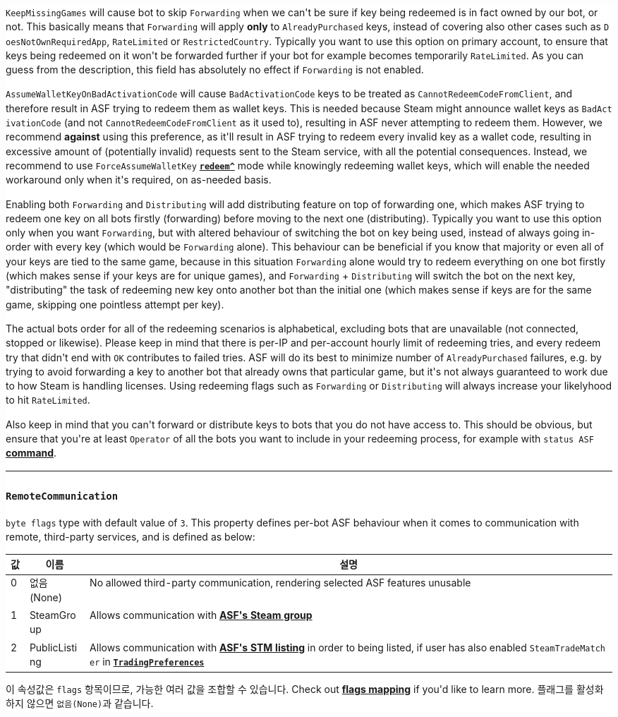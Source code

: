 `KeepMissingGames` will cause bot to skip `Forwarding` when we can't be sure if key being redeemed is in fact owned by our bot, or not. This basically means that `Forwarding` will apply **only** to `AlreadyPurchased` keys, instead of covering also other cases such as `DoesNotOwnRequiredApp`, `RateLimited` or `RestrictedCountry`. Typically you want to use this option on primary account, to ensure that keys being redeemed on it won't be forwarded further if your bot for example becomes temporarily `RateLimited`. As you can guess from the description, this field has absolutely no effect if `Forwarding` is not enabled.

`AssumeWalletKeyOnBadActivationCode` will cause `BadActivationCode` keys to be treated as `CannotRedeemCodeFromClient`, and therefore result in ASF trying to redeem them as wallet keys. This is needed because Steam might announce wallet keys as `BadActivationCode` (and not `CannotRedeemCodeFromClient` as it used to), resulting in ASF never attempting to redeem them. However, we recommend **against** using this preference, as it'll result in ASF trying to redeem every invalid key as a wallet code, resulting in excessive amount of (potentially invalid) requests sent to the Steam service, with all the potential consequences. Instead, we recommend to use `ForceAssumeWalletKey` **[`redeem^`](https://github.com/JustArchiNET/ArchiSteamFarm/wiki/Commands#redeem-modes)** mode while knowingly redeeming wallet keys, which will enable the needed workaround only when it's required, on as-needed basis.

Enabling both `Forwarding` and `Distributing` will add distributing feature on top of forwarding one, which makes ASF trying to redeem one key on all bots firstly (forwarding) before moving to the next one (distributing). Typically you want to use this option only when you want `Forwarding`, but with altered behaviour of switching the bot on key being used, instead of always going in-order with every key (which would be `Forwarding` alone). This behaviour can be beneficial if you know that majority or even all of your keys are tied to the same game, because in this situation `Forwarding` alone would try to redeem everything on one bot firstly (which makes sense if your keys are for unique games), and `Forwarding` + `Distributing` will switch the bot on the next key, "distributing" the task of redeeming new key onto another bot than the initial one (which makes sense if keys are for the same game, skipping one pointless attempt per key).

The actual bots order for all of the redeeming scenarios is alphabetical, excluding bots that are unavailable (not connected, stopped or likewise). Please keep in mind that there is per-IP and per-account hourly limit of redeeming tries, and every redeem try that didn't end with `OK` contributes to failed tries. ASF will do its best to minimize number of `AlreadyPurchased` failures, e.g. by trying to avoid forwarding a key to another bot that already owns that particular game, but it's not always guaranteed to work due to how Steam is handling licenses. Using redeeming flags such as `Forwarding` or `Distributing` will always increase your likelyhood to hit `RateLimited`.

Also keep in mind that you can't forward or distribute keys to bots that you do not have access to. This should be obvious, but ensure that you're at least `Operator` of all the bots you want to include in your redeeming process, for example with `status ASF` **[command](https://github.com/JustArchiNET/ArchiSteamFarm/wiki/Commands)**.

---

### `RemoteCommunication`

`byte flags` type with default value of `3`. This property defines per-bot ASF behaviour when it comes to communication with remote, third-party services, and is defined as below:

| 값 | 이름            | 설명                                                                                                                                                                                                                                                                           |
| - | ------------- | ---------------------------------------------------------------------------------------------------------------------------------------------------------------------------------------------------------------------------------------------------------------------------- |
| 0 | 없음(None)      | No allowed third-party communication, rendering selected ASF features unusable                                                                                                                                                                                               |
| 1 | SteamGroup    | Allows communication with **[ASF's Steam group](https://steamcommunity.com/groups/archiasf)**                                                                                                                                                                                |
| 2 | PublicListing | Allows communication with **[ASF's STM listing](https://github.com/JustArchiNET/ArchiSteamFarm/wiki/Remote-communication#public-asf-stm-listing)** in order to being listed, if user has also enabled `SteamTradeMatcher` in **[`TradingPreferences`](#tradingpreferences)** |

이 속성값은 `flags` 항목이므로, 가능한 여러 값을 조합할 수 있습니다. Check out **[flags mapping](#json-mapping)** if you'd like to learn more. 플래그를 활성화 하지 않으면 `없음(None)`과 같습니다.

